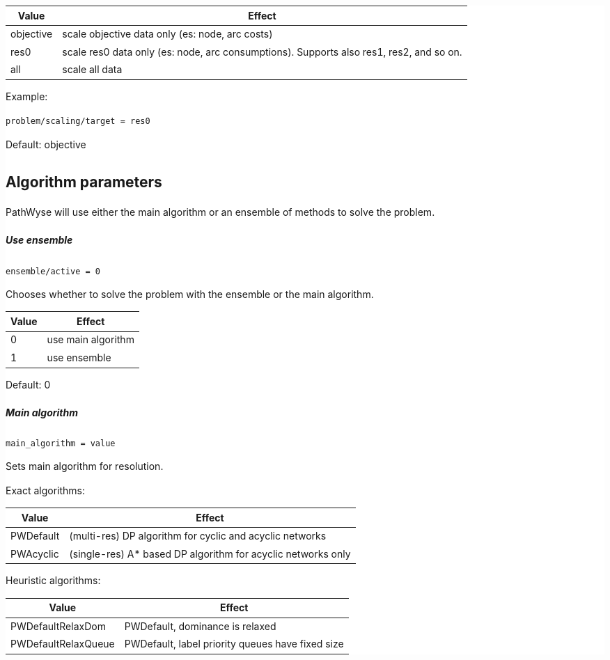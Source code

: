 | Value     | Effect                                                                                  |
|-----------|-----------------------------------------------------------------------------------------|
| objective | scale objective data only (es: node, arc costs)                                         |
| res0      | scale res0 data only (es: node, arc consumptions). Supports also res1, res2, and so on. |
| all       | scale all data                                                                          |

Example:
```
problem/scaling/target = res0
```

Default: objective

## Algorithm parameters

PathWyse will use either the main algorithm or an ensemble of methods to solve the problem.

##### Use ensemble
```
ensemble/active = 0
```
Chooses whether to solve the problem with the ensemble or the main algorithm.


| Value | Effect             |
|-------|--------------------|
| 0     | use main algorithm |
| 1     | use ensemble       |


Default: 0

##### Main algorithm
```
main_algorithm = value
```
Sets main algorithm for resolution.

Exact algorithms:

| Value     | Effect                                                       |
|-----------|--------------------------------------------------------------|
| PWDefault | (multi-res) DP algorithm for cyclic and acyclic networks     |
| PWAcyclic | (single-res) A* based DP algorithm for acyclic networks only |

Heuristic algorithms:

| Value               | Effect                                           |
|---------------------|--------------------------------------------------|
| PWDefaultRelaxDom   | PWDefault, dominance is relaxed                  |
| PWDefaultRelaxQueue | PWDefault, label priority queues have fixed size |
